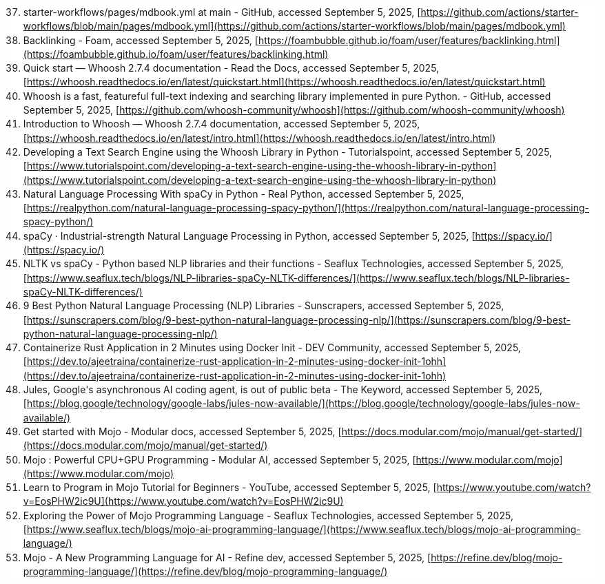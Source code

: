 37. starter-workflows/pages/mdbook.yml at main \- GitHub, accessed September 5, 2025, [https://github.com/actions/starter-workflows/blob/main/pages/mdbook.yml](https://github.com/actions/starter-workflows/blob/main/pages/mdbook.yml)  
38. Backlinking \- Foam, accessed September 5, 2025, [https://foambubble.github.io/foam/user/features/backlinking.html](https://foambubble.github.io/foam/user/features/backlinking.html)  
39. Quick start — Whoosh 2.7.4 documentation \- Read the Docs, accessed September 5, 2025, [https://whoosh.readthedocs.io/en/latest/quickstart.html](https://whoosh.readthedocs.io/en/latest/quickstart.html)  
40. Whoosh is a fast, featureful full-text indexing and searching library implemented in pure Python. \- GitHub, accessed September 5, 2025, [https://github.com/whoosh-community/whoosh](https://github.com/whoosh-community/whoosh)  
41. Introduction to Whoosh — Whoosh 2.7.4 documentation, accessed September 5, 2025, [https://whoosh.readthedocs.io/en/latest/intro.html](https://whoosh.readthedocs.io/en/latest/intro.html)  
42. Developing a Text Search Engine using the Whoosh Library in Python \- Tutorialspoint, accessed September 5, 2025, [https://www.tutorialspoint.com/developing-a-text-search-engine-using-the-whoosh-library-in-python](https://www.tutorialspoint.com/developing-a-text-search-engine-using-the-whoosh-library-in-python)  
43. Natural Language Processing With spaCy in Python \- Real Python, accessed September 5, 2025, [https://realpython.com/natural-language-processing-spacy-python/](https://realpython.com/natural-language-processing-spacy-python/)  
44. spaCy · Industrial-strength Natural Language Processing in Python, accessed September 5, 2025, [https://spacy.io/](https://spacy.io/)  
45. NLTK vs spaCy \- Python based NLP libraries and their functions \- Seaflux Technologies, accessed September 5, 2025, [https://www.seaflux.tech/blogs/NLP-libraries-spaCy-NLTK-differences/](https://www.seaflux.tech/blogs/NLP-libraries-spaCy-NLTK-differences/)  
46. 9 Best Python Natural Language Processing (NLP) Libraries \- Sunscrapers, accessed September 5, 2025, [https://sunscrapers.com/blog/9-best-python-natural-language-processing-nlp/](https://sunscrapers.com/blog/9-best-python-natural-language-processing-nlp/)  
47. Containerize Rust Application in 2 Minutes using Docker Init \- DEV Community, accessed September 5, 2025, [https://dev.to/ajeetraina/containerize-rust-application-in-2-minutes-using-docker-init-1ohh](https://dev.to/ajeetraina/containerize-rust-application-in-2-minutes-using-docker-init-1ohh)  
48. Jules, Google's asynchronous AI coding agent, is out of public beta \- The Keyword, accessed September 5, 2025, [https://blog.google/technology/google-labs/jules-now-available/](https://blog.google/technology/google-labs/jules-now-available/)  
49. Get started with Mojo \- Modular docs, accessed September 5, 2025, [https://docs.modular.com/mojo/manual/get-started/](https://docs.modular.com/mojo/manual/get-started/)  
50. Mojo : Powerful CPU+GPU Programming \- Modular AI, accessed September 5, 2025, [https://www.modular.com/mojo](https://www.modular.com/mojo)  
51. Learn to Program in Mojo Tutorial for Beginners \- YouTube, accessed September 5, 2025, [https://www.youtube.com/watch?v=EosPHW2ic9U](https://www.youtube.com/watch?v=EosPHW2ic9U)  
52. Exploring the Power of Mojo Programming Language \- Seaflux Technologies, accessed September 5, 2025, [https://www.seaflux.tech/blogs/mojo-ai-programming-language/](https://www.seaflux.tech/blogs/mojo-ai-programming-language/)  
53. Mojo \- A New Programming Language for AI \- Refine dev, accessed September 5, 2025, [https://refine.dev/blog/mojo-programming-language/](https://refine.dev/blog/mojo-programming-language/)